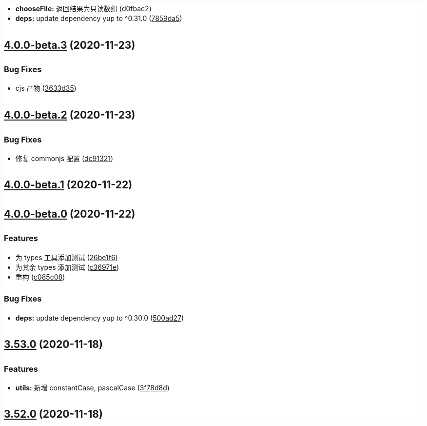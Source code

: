 - **chooseFile:** 返回结果为只读数组 ([d0fbac2](https://github.com/fjc0k/vtils/commit/d0fbac2f3fc7c42364db27c2969fa14fb35c241e))
- **deps:** update dependency yup to ^0.31.0 ([7859da5](https://github.com/fjc0k/vtils/commit/7859da5078625a3ea21715b81debe2434200ab45))

## [4.0.0-beta.3](https://github.com/fjc0k/vtils/compare/v4.0.0-beta.2...v4.0.0-beta.3) (2020-11-23)

### Bug Fixes

- cjs 产物 ([3633d35](https://github.com/fjc0k/vtils/commit/3633d35f7d15157fa7bd1b6da61ca765ca9b5bd7))

## [4.0.0-beta.2](https://github.com/fjc0k/vtils/compare/v4.0.0-beta.1...v4.0.0-beta.2) (2020-11-23)

### Bug Fixes

- 修复 commonjs 配置 ([dc91321](https://github.com/fjc0k/vtils/commit/dc913211d095ae7ba6cb7a3e52f88ec023b16f2b))

## [4.0.0-beta.1](https://github.com/fjc0k/vtils/compare/v4.0.0-beta.0...v4.0.0-beta.1) (2020-11-22)

## [4.0.0-beta.0](https://github.com/fjc0k/vtils/compare/v3.53.0...v4.0.0-beta.0) (2020-11-22)

### Features

- 为 types 工具添加测试 ([26be1f6](https://github.com/fjc0k/vtils/commit/26be1f66cb2a03728165c1a6b71bf86b5e92e725))
- 为其余 types 添加测试 ([c36971e](https://github.com/fjc0k/vtils/commit/c36971ecc9a32e6eb530a1b309089e903c6e2ffc))
- 重构 ([c085c08](https://github.com/fjc0k/vtils/commit/c085c08f3cbb1005c8804e685321ef1e523eee4a))

### Bug Fixes

- **deps:** update dependency yup to ^0.30.0 ([500ad27](https://github.com/fjc0k/vtils/commit/500ad27e3200d6353b4a6bafa4693488cf093b05))

## [3.53.0](https://github.com/fjc0k/vtils/compare/v3.52.0...v3.53.0) (2020-11-18)

### Features

- **utils:** 新增 constantCase, pascalCase ([3f78d8d](https://github.com/fjc0k/vtils/commit/3f78d8d86d7a1a266618b6b5ab1b8ab0a9d7e87e))

## [3.52.0](https://github.com/fjc0k/vtils/compare/v3.51.0...v3.52.0) (2020-11-18)
